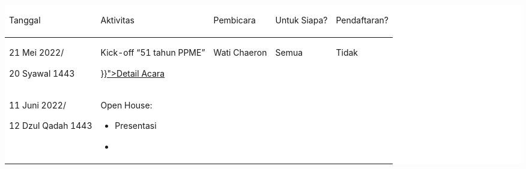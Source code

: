 </div>

</div>
<div class="d-none d-lg-block">
    <table class="table">
        <thead>
            <tr class="table-primary">
                <td>
                    <p><span>Tanggal</span>
                    </p>
                </td>
                <td>
                    <p><span>Aktivitas</span>
                    </p>
                </td>
                <td>
                    <p><span>Pembicara</span>
                    </p>
                </td>
                <td>
                    <p><span>Untuk Siapa?</span></p>
                </td>
                <td>
                    <p><span>Pendaftaran?</span>
                    </p>
                </td>
            </tr>
        </thead>
        <tbody>
            <tr>
                <td>
                    <p><span>21 Mei 2022/</span></p>
                    <p><span>20 Syawal 1443</span></p>
                </td>
                <td>
                    <p><span>Kick-off &ldquo;51 tahun PPME&rdquo;</span></p>
                    <p><a href="{{< ref "event/kickoff-51" >}}">Detail Acara</a></p>
                </td>
                <td>
                    <p><span>Wati Chaeron</span></p>
                </td>
                <td>
                    <p><span>Semua</span>
                    </p>
                </td>
                <td>
                    <p><span>Tidak</span>
                    </p>
                </td>
            </tr>
            <tr>
                <td rowspan="6">
                    <p><span>11 Juni 2022/</span></p>
                    <p><span>12 Dzul Qadah 1443</span></p>
                </td>
                <td rowspan="6">
                    <p><span>Open House:</span></p>
                    <ul>
                        <li aria-level="1">
                            <p role="presentation">
                                <span>Presentasi</span>
                            </p>
                        </li>
                        <li aria-level="1">